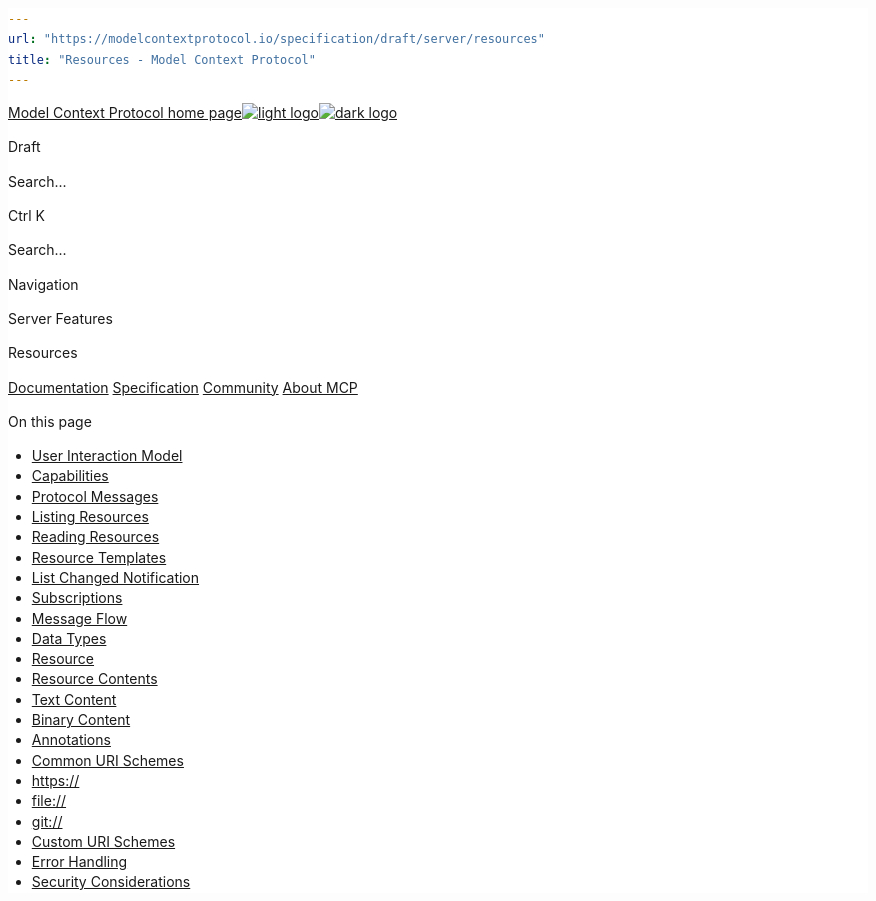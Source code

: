 ```yaml
---
url: "https://modelcontextprotocol.io/specification/draft/server/resources"
title: "Resources - Model Context Protocol"
---
```


[Model Context Protocol home page![light logo](https://mintlify.s3.us-west-1.amazonaws.com/mcp/logo/light.svg)![dark logo](https://mintlify.s3.us-west-1.amazonaws.com/mcp/logo/dark.svg)](https://modelcontextprotocol.io/)

Draft

Search...

Ctrl K

Search...

Navigation

Server Features

Resources

[Documentation](https://modelcontextprotocol.io/docs/getting-started/intro) [Specification](https://modelcontextprotocol.io/specification/2025-06-18) [Community](https://modelcontextprotocol.io/community/communication) [About MCP](https://modelcontextprotocol.io/about)

On this page

- [User Interaction Model](https://modelcontextprotocol.io/specification/draft/server/resources#user-interaction-model)
- [Capabilities](https://modelcontextprotocol.io/specification/draft/server/resources#capabilities)
- [Protocol Messages](https://modelcontextprotocol.io/specification/draft/server/resources#protocol-messages)
- [Listing Resources](https://modelcontextprotocol.io/specification/draft/server/resources#listing-resources)
- [Reading Resources](https://modelcontextprotocol.io/specification/draft/server/resources#reading-resources)
- [Resource Templates](https://modelcontextprotocol.io/specification/draft/server/resources#resource-templates)
- [List Changed Notification](https://modelcontextprotocol.io/specification/draft/server/resources#list-changed-notification)
- [Subscriptions](https://modelcontextprotocol.io/specification/draft/server/resources#subscriptions)
- [Message Flow](https://modelcontextprotocol.io/specification/draft/server/resources#message-flow)
- [Data Types](https://modelcontextprotocol.io/specification/draft/server/resources#data-types)
- [Resource](https://modelcontextprotocol.io/specification/draft/server/resources#resource)
- [Resource Contents](https://modelcontextprotocol.io/specification/draft/server/resources#resource-contents)
- [Text Content](https://modelcontextprotocol.io/specification/draft/server/resources#text-content)
- [Binary Content](https://modelcontextprotocol.io/specification/draft/server/resources#binary-content)
- [Annotations](https://modelcontextprotocol.io/specification/draft/server/resources#annotations)
- [Common URI Schemes](https://modelcontextprotocol.io/specification/draft/server/resources#common-uri-schemes)
- [https://](https://modelcontextprotocol.io/specification/draft/server/resources#https%3A%2F%2F)
- [file://](https://modelcontextprotocol.io/specification/draft/server/resources#file%3A%2F%2F)
- [git://](https://modelcontextprotocol.io/specification/draft/server/resources#git%3A%2F%2F)
- [Custom URI Schemes](https://modelcontextprotocol.io/specification/draft/server/resources#custom-uri-schemes)
- [Error Handling](https://modelcontextprotocol.io/specification/draft/server/resources#error-handling)
- [Security Considerations](https://modelcontextprotocol.io/specification/draft/server/resources#security-considerations)
